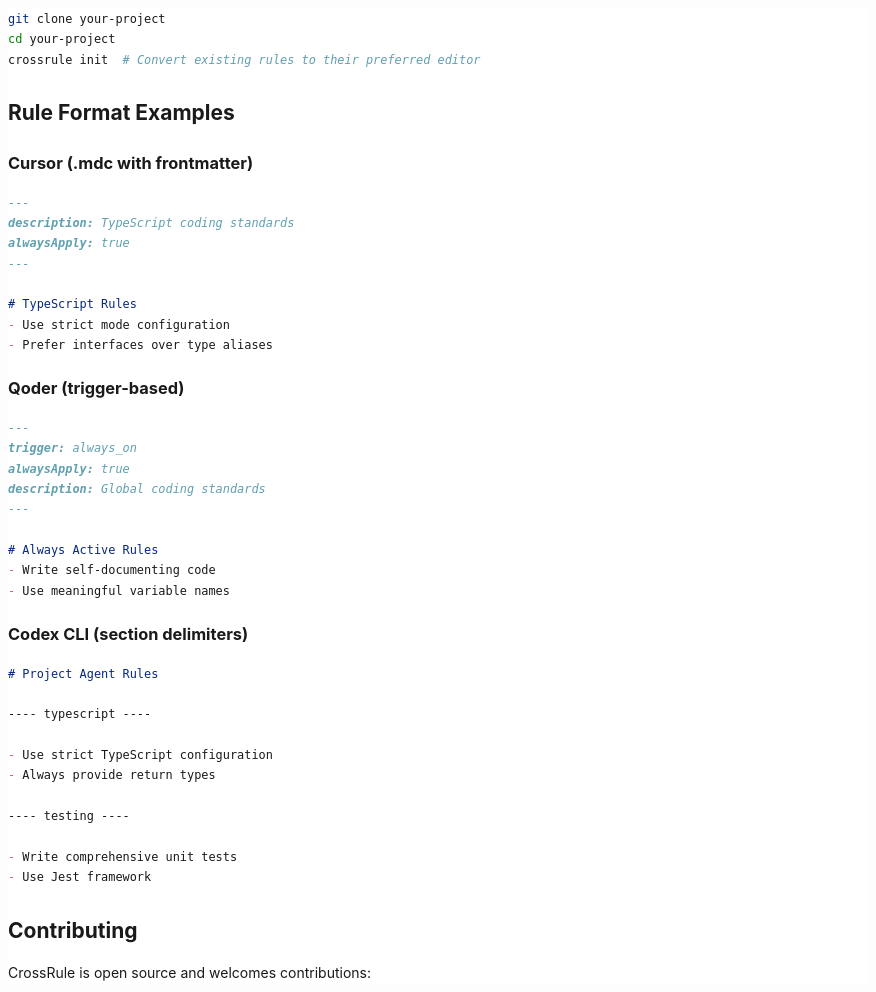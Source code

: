 ```bash
git clone your-project
cd your-project  
crossrule init  # Convert existing rules to their preferred editor
```

## Rule Format Examples

### Cursor (.mdc with frontmatter)
```markdown
---
description: TypeScript coding standards
alwaysApply: true
---

# TypeScript Rules
- Use strict mode configuration
- Prefer interfaces over type aliases
```

### Qoder (trigger-based)
```markdown
---
trigger: always_on
alwaysApply: true
description: Global coding standards
---

# Always Active Rules
- Write self-documenting code
- Use meaningful variable names
```

### Codex CLI (section delimiters)
```markdown
# Project Agent Rules

---- typescript ----

- Use strict TypeScript configuration
- Always provide return types

---- testing ----  

- Write comprehensive unit tests
- Use Jest framework
```

## Contributing

CrossRule is open source and welcomes contributions:
